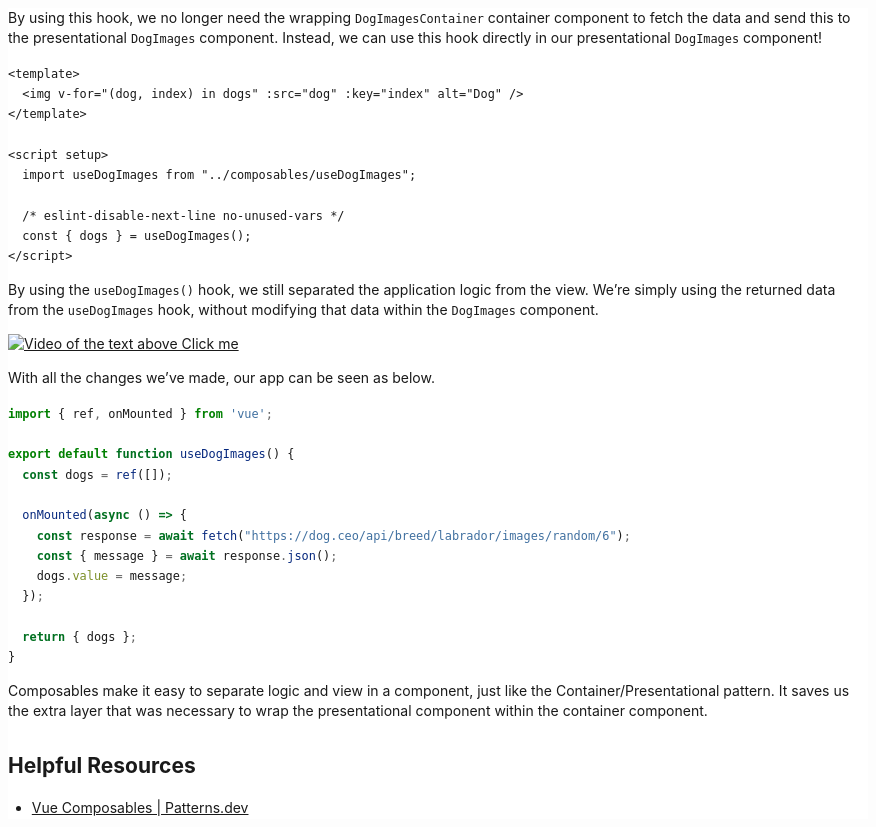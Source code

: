 By using this hook, we no longer need the wrapping `DogImagesContainer` container component to fetch the data and send this to the presentational `DogImages` component. Instead, we can use this hook directly in our presentational `DogImages` component!

```
<template>
  <img v-for="(dog, index) in dogs" :src="dog" :key="index" alt="Dog" />
</template>

<script setup>
  import useDogImages from "../composables/useDogImages";

  /* eslint-disable-next-line no-unused-vars */
  const { dogs } = useDogImages();
</script>
```

By using the `useDogImages()` hook, we still separated the application logic from the view. We’re simply using the returned data from the `useDogImages` hook, without modifying that data within the `DogImages` component.

[![Video of the text above Click me](https://res.cloudinary.com/ddxwdqwkr/video/upload/f_auto/v1609056518/patterns.dev/jspat-46_evhhpd.jpg)](https://res.cloudinary.com/ddxwdqwkr/video/upload/f_auto/v1609056518/patterns.dev/jspat-46_evhhpd.mp4)

With all the changes we’ve made, our app can be seen as below.

```javascript
import { ref, onMounted } from 'vue';

export default function useDogImages() {
  const dogs = ref([]);

  onMounted(async () => {
    const response = await fetch("https://dog.ceo/api/breed/labrador/images/random/6");
    const { message } = await response.json();
    dogs.value = message;
  });

  return { dogs };
}
```

Composables make it easy to separate logic and view in a component, just like the Container/Presentational pattern. It saves us the extra layer that was necessary to wrap the presentational component within the container component.

## Helpful Resources

*   [Vue Composables | Patterns.dev](/vue/composables)